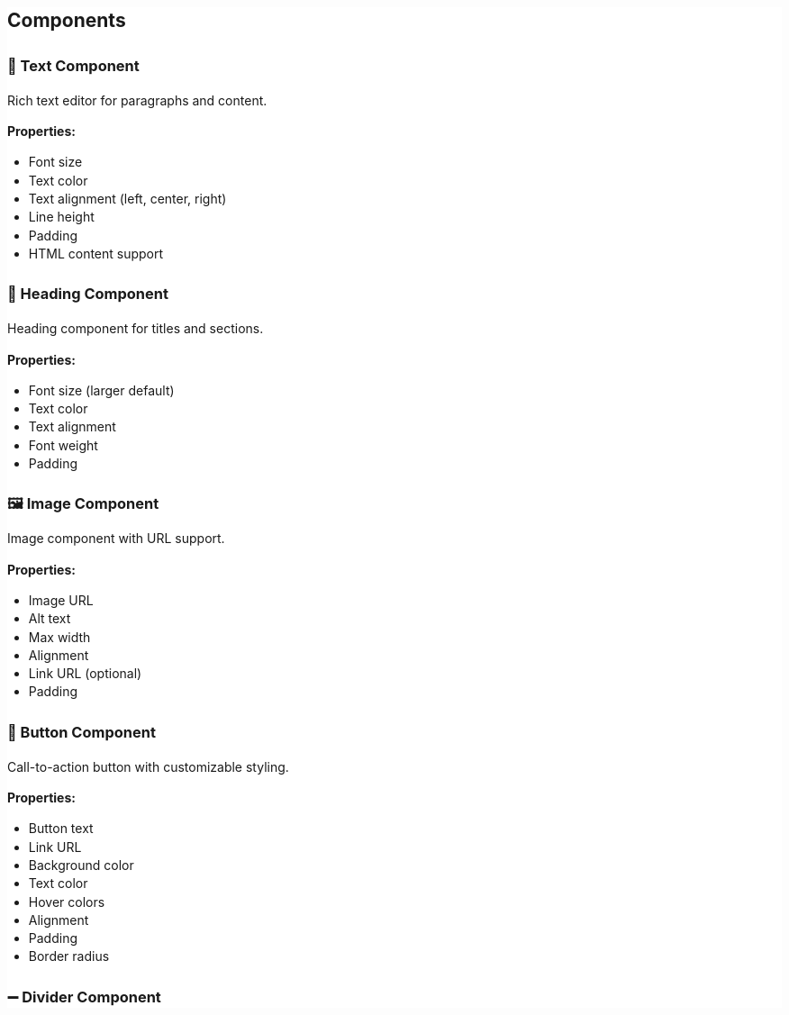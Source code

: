 ## Components

### 📝 Text Component

Rich text editor for paragraphs and content.

**Properties:**
- Font size
- Text color
- Text alignment (left, center, right)
- Line height
- Padding
- HTML content support

### 📰 Heading Component

Heading component for titles and sections.

**Properties:**
- Font size (larger default)
- Text color
- Text alignment
- Font weight
- Padding

### 🖼️ Image Component

Image component with URL support.

**Properties:**
- Image URL
- Alt text
- Max width
- Alignment
- Link URL (optional)
- Padding

### 🔘 Button Component

Call-to-action button with customizable styling.

**Properties:**
- Button text
- Link URL
- Background color
- Text color
- Hover colors
- Alignment
- Padding
- Border radius

### ➖ Divider Component
